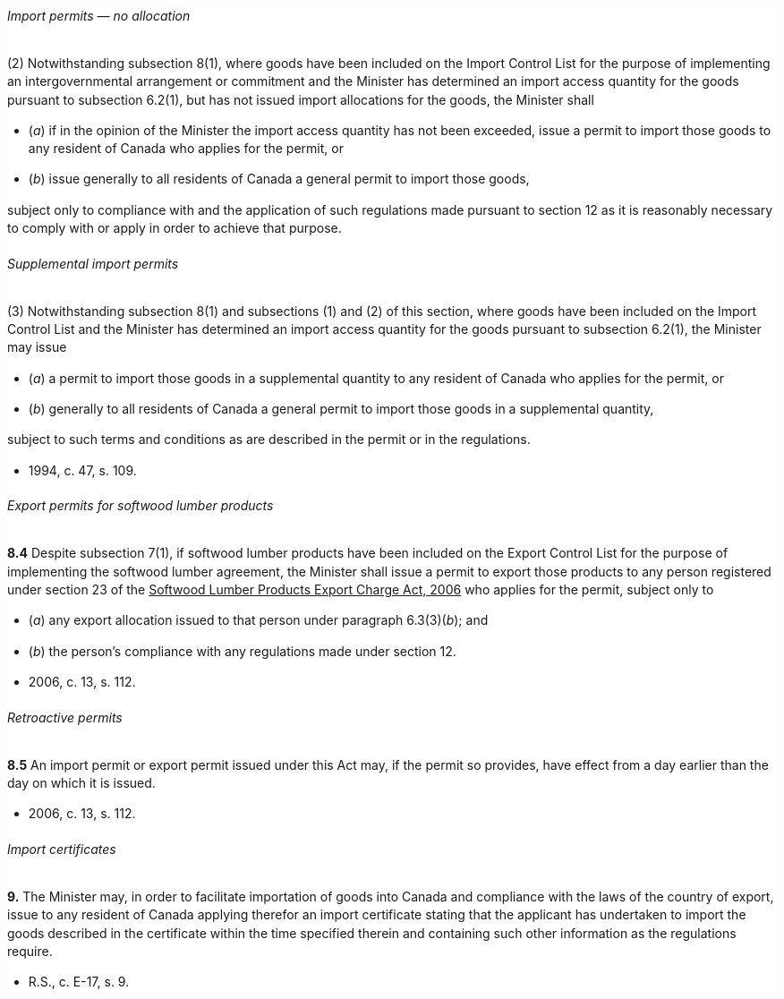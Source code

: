 ###### Import permits — no allocation

(2) Notwithstanding subsection 8(1), where goods have been included on the Import Control List for the purpose of implementing an intergovernmental arrangement or commitment and the Minister has determined an import access quantity for the goods pursuant to subsection 6.2(1), but has not issued import allocations for the goods, the Minister shall

  * (_a_) if in the opinion of the Minister the import access quantity has not been exceeded, issue a permit to import those goods to any resident of Canada who applies for the permit, or

  * (_b_) issue generally to all residents of Canada a general permit to import those goods,

subject only to compliance with and the application of such regulations made pursuant to section 12 as it is reasonably necessary to comply with or apply in order to achieve that purpose.

###### Supplemental import permits

(3) Notwithstanding subsection 8(1) and subsections (1) and (2) of this section, where goods have been included on the Import Control List and the Minister has determined an import access quantity for the goods pursuant to subsection 6.2(1), the Minister may issue

  * (_a_) a permit to import those goods in a supplemental quantity to any resident of Canada who applies for the permit, or

  * (_b_) generally to all residents of Canada a general permit to import those goods in a supplemental quantity,

subject to such terms and conditions as are described in the permit or in the regulations.

  * 1994, c. 47, s. 109.

###### Export permits for softwood lumber products

**8.4** Despite subsection 7(1), if softwood lumber products have been included on the Export Control List for the purpose of implementing the softwood lumber agreement, the Minister shall issue a permit to export those products to any person registered under section 23 of the [Softwood Lumber Products Export Charge Act, 2006](/canada/eng/acts/S/S-12.55.md) who applies for the permit, subject only to

  * (_a_) any export allocation issued to that person under paragraph 6.3(3)(_b_); and

  * (_b_) the person’s compliance with any regulations made under section 12.

  * 2006, c. 13, s. 112.

###### Retroactive permits

**8.5** An import permit or export permit issued under this Act may, if the permit so provides, have effect from a day earlier than the day on which it is issued.

  * 2006, c. 13, s. 112.

###### Import certificates

**9.** The Minister may, in order to facilitate importation of goods into Canada and compliance with the laws of the country of export, issue to any resident of Canada applying therefor an import certificate stating that the applicant has undertaken to import the goods described in the certificate within the time specified therein and containing such other information as the regulations require.

  * R.S., c. E-17, s. 9.
